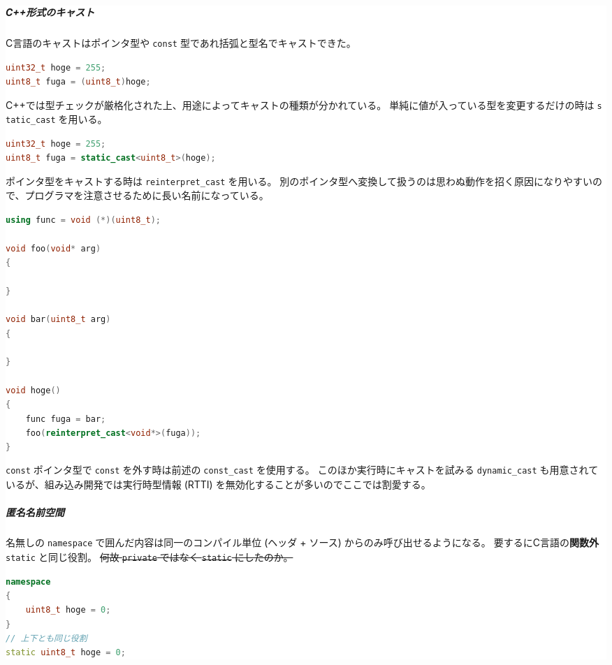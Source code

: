 
##### C++形式のキャスト

C言語のキャストはポインタ型や `const` 型であれ括弧と型名でキャストできた。

```cpp
uint32_t hoge = 255;
uint8_t fuga = (uint8_t)hoge;
```

C++では型チェックが厳格化された上、用途によってキャストの種類が分かれている。
単純に値が入っている型を変更するだけの時は `static_cast` を用いる。

```cpp
uint32_t hoge = 255;
uint8_t fuga = static_cast<uint8_t>(hoge);
```

ポインタ型をキャストする時は `reinterpret_cast` を用いる。
別のポインタ型へ変換して扱うのは思わぬ動作を招く原因になりやすいので、プログラマを注意させるために長い名前になっている。

```cpp
using func = void (*)(uint8_t);

void foo(void* arg)
{

}

void bar(uint8_t arg)
{

}

void hoge()
{
    func fuga = bar;
    foo(reinterpret_cast<void*>(fuga));
}
```

`const` ポインタ型で `const` を外す時は前述の `const_cast` を使用する。
このほか実行時にキャストを試みる `dynamic_cast` も用意されているが、組み込み開発では実行時型情報 (RTTI) を無効化することが多いのでここでは割愛する。

##### 匿名名前空間

名無しの `namespace` で囲んだ内容は同一のコンパイル単位 (ヘッダ + ソース) からのみ呼び出せるようになる。
要するにC言語の**関数外** `static` と同じ役割。
~~何故 `private` ではなく `static` にしたのか。~~

```cpp
namespace
{
    uint8_t hoge = 0;
}
// 上下とも同じ役割
static uint8_t hoge = 0;
```
